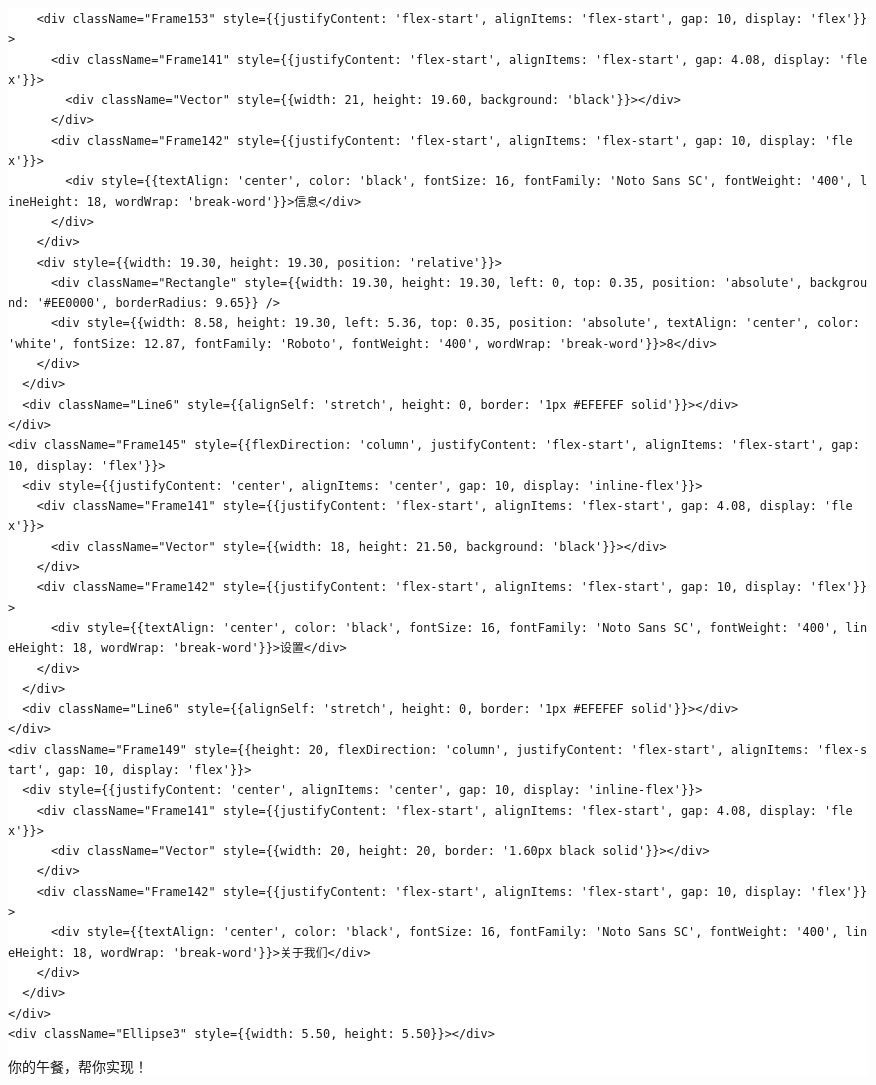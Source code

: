         <div className="Frame153" style={{justifyContent: 'flex-start', alignItems: 'flex-start', gap: 10, display: 'flex'}}>
          <div className="Frame141" style={{justifyContent: 'flex-start', alignItems: 'flex-start', gap: 4.08, display: 'flex'}}>
            <div className="Vector" style={{width: 21, height: 19.60, background: 'black'}}></div>
          </div>
          <div className="Frame142" style={{justifyContent: 'flex-start', alignItems: 'flex-start', gap: 10, display: 'flex'}}>
            <div style={{textAlign: 'center', color: 'black', fontSize: 16, fontFamily: 'Noto Sans SC', fontWeight: '400', lineHeight: 18, wordWrap: 'break-word'}}>信息</div>
          </div>
        </div>
        <div style={{width: 19.30, height: 19.30, position: 'relative'}}>
          <div className="Rectangle" style={{width: 19.30, height: 19.30, left: 0, top: 0.35, position: 'absolute', background: '#EE0000', borderRadius: 9.65}} />
          <div style={{width: 8.58, height: 19.30, left: 5.36, top: 0.35, position: 'absolute', textAlign: 'center', color: 'white', fontSize: 12.87, fontFamily: 'Roboto', fontWeight: '400', wordWrap: 'break-word'}}>8</div>
        </div>
      </div>
      <div className="Line6" style={{alignSelf: 'stretch', height: 0, border: '1px #EFEFEF solid'}}></div>
    </div>
    <div className="Frame145" style={{flexDirection: 'column', justifyContent: 'flex-start', alignItems: 'flex-start', gap: 10, display: 'flex'}}>
      <div style={{justifyContent: 'center', alignItems: 'center', gap: 10, display: 'inline-flex'}}>
        <div className="Frame141" style={{justifyContent: 'flex-start', alignItems: 'flex-start', gap: 4.08, display: 'flex'}}>
          <div className="Vector" style={{width: 18, height: 21.50, background: 'black'}}></div>
        </div>
        <div className="Frame142" style={{justifyContent: 'flex-start', alignItems: 'flex-start', gap: 10, display: 'flex'}}>
          <div style={{textAlign: 'center', color: 'black', fontSize: 16, fontFamily: 'Noto Sans SC', fontWeight: '400', lineHeight: 18, wordWrap: 'break-word'}}>设置</div>
        </div>
      </div>
      <div className="Line6" style={{alignSelf: 'stretch', height: 0, border: '1px #EFEFEF solid'}}></div>
    </div>
    <div className="Frame149" style={{height: 20, flexDirection: 'column', justifyContent: 'flex-start', alignItems: 'flex-start', gap: 10, display: 'flex'}}>
      <div style={{justifyContent: 'center', alignItems: 'center', gap: 10, display: 'inline-flex'}}>
        <div className="Frame141" style={{justifyContent: 'flex-start', alignItems: 'flex-start', gap: 4.08, display: 'flex'}}>
          <div className="Vector" style={{width: 20, height: 20, border: '1.60px black solid'}}></div>
        </div>
        <div className="Frame142" style={{justifyContent: 'flex-start', alignItems: 'flex-start', gap: 10, display: 'flex'}}>
          <div style={{textAlign: 'center', color: 'black', fontSize: 16, fontFamily: 'Noto Sans SC', fontWeight: '400', lineHeight: 18, wordWrap: 'break-word'}}>关于我们</div>
        </div>
      </div>
    </div>
    <div className="Ellipse3" style={{width: 5.50, height: 5.50}}></div>
  </div>
</div>
<div className="Walkthrough" style={{width: 375, height: 812, position: 'relative', background: 'white'}}>
  <div className="Text" style={{height: 78, left: 37, top: 562, position: 'absolute'}}>
    <div style={{width: 306, height: 22, left: 0, top: 0, position: 'absolute', textAlign: 'center', color: '#010F07', fontSize: 30, fontFamily: 'Font Awesome 5 Brands', fontWeight: '400', lineHeight: 38, letterSpacing: 0.32, wordWrap: 'break-word'}}>你的午餐，帮你实现！</div>